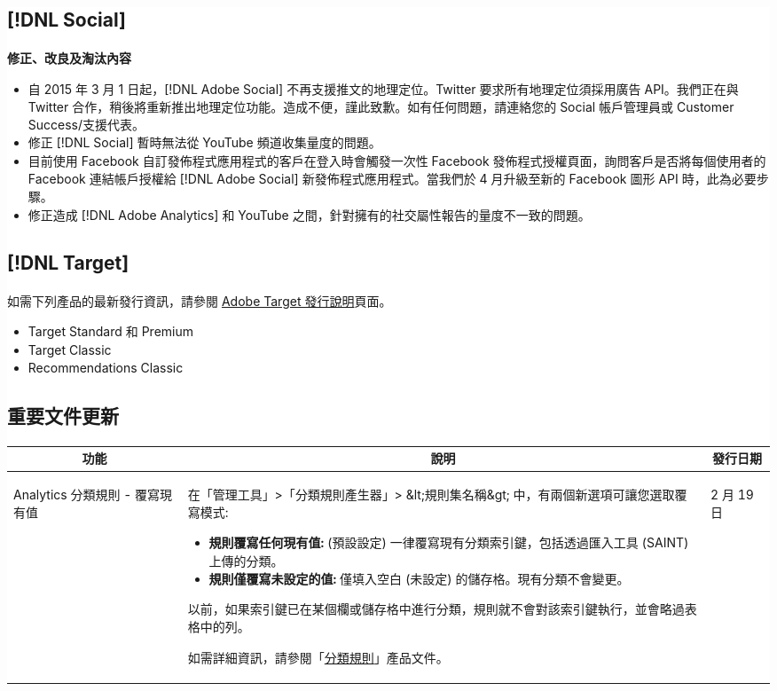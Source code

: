 ## [!DNL Social]

**修正、改良及淘汰內容**

* 自 2015 年 3 月 1 日起，[!DNL  Adobe Social] 不再支援推文的地理定位。Twitter 要求所有地理定位須採用廣告 API。我們正在與 Twitter 合作，稍後將重新推出地理定位功能。造成不便，謹此致歉。如有任何問題，請連絡您的 Social 帳戶管理員或 Customer Success/支援代表。
* 修正 [!DNL  Social] 暫時無法從 YouTube 頻道收集量度的問題。
* 目前使用 Facebook 自訂發佈程式應用程式的客戶在登入時會觸發一次性 Facebook 發佈程式授權頁面，詢問客戶是否將每個使用者的 Facebook 連結帳戶授權給 [!DNL  Adobe Social] 新發佈程式應用程式。當我們於 4 月升級至新的 Facebook 圖形 API 時，此為必要步驟。
* 修正造成 [!DNL  Adobe Analytics] 和 YouTube 之間，針對擁有的社交屬性報告的量度不一致的問題。

## [!DNL Target]

如需下列產品的最新發行資訊，請參閱 [Adobe Target 發行說明](https://marketing.adobe.com/resources/help/en_US/target/target/r_release_notes.html)頁面。

* Target Standard 和 Premium
* Target Classic
* Recommendations Classic


## 重要文件更新

<table id="table_4ABE0F980A704B069BA9044E7F32ECFE"> 
 <thead> 
  <tr> 
   <th colname="col1" class="entry"> 功能 </th> 
   <th colname="col2" class="entry"> 說明 </th> 
   <th colname="col3" class="entry"> 發行日期 </th> 
  </tr> 
 </thead>
 <tbody> 
  <tr> 
   <td colname="col1"> <p> <span class="wintitle"> Analytics 分類規則 - 覆寫現有值</span> </p> </td> 
   <td colname="col2"> <p>在「<span class="uicontrol">管理工具</span>」&gt;「<span class="uicontrol">分類規則產生器</span>」&gt; <span class="term">&amp;lt;規則集名稱&amp;gt;</span> 中，有兩個新選項可讓您選取覆寫模式: </p> 
    <ul id="ul_14E61CC9E94B431090539CB47A9B83D6"> 
     <li id="li_F77AEF4B136540E5A6E1040215999E85"> <b>規則覆寫任何現有值:</b> (預設設定) 一律覆寫現有分類索引鍵，包括透過匯入工具 (SAINT) 上傳的分類。 </li> 
     <li id="li_0E82075DFBF04D1D8D686A5B95FCFB3E"> <b>規則僅覆寫未設定的值:</b> 僅填入空白 (未設定) 的儲存格。現有分類不會變更。 </li> 
    </ul> <p>以前，如果索引鍵已在某個欄或儲存格中進行分類，規則就不會對該索引鍵執行，並會略過表格中的列。 </p> <p>如需詳細資訊，請參閱「<a href="https://marketing.adobe.com/resources/help/en_US/reference/classification_rule_set.html" format="https" scope="external">分類規則</a>」產品文件。 </p> </td> 
   <td colname="col3"> <p>2 月 19 日 </p> </td> 
  </tr> 
 </tbody> 
</table>
